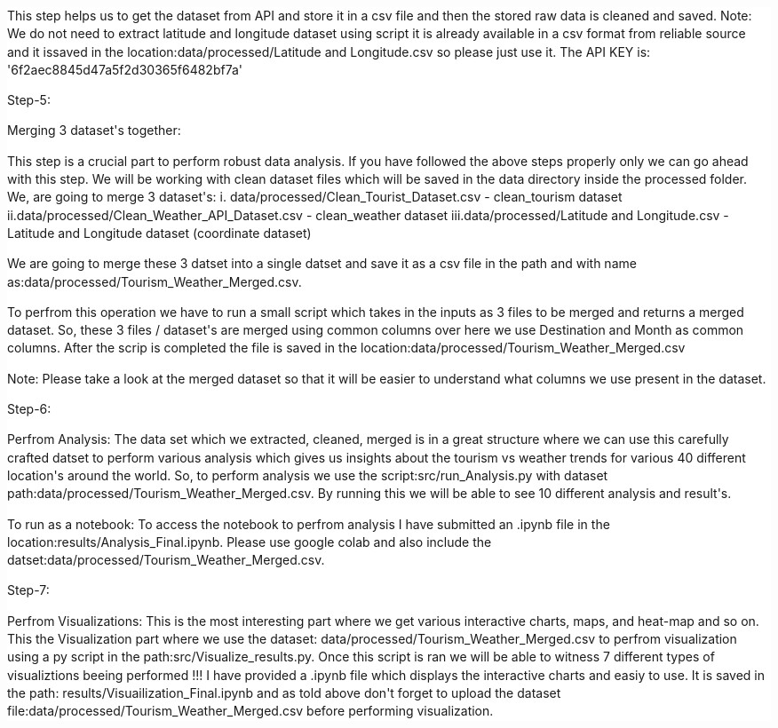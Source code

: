 This step helps us to get the dataset from API and store it in a csv file and then the stored raw data is cleaned and saved.
Note: We do not need to extract latitude and longitude dataset using script it is already available in a csv format from reliable source and it issaved in the location:data/processed/Latitude and Longitude.csv so please just use it.
The API KEY is: '6f2aec8845d47a5f2d30365f6482bf7a'

Step-5: 

Merging 3 dataset's together:

This step is a crucial part to perform robust data analysis. If you have followed the above steps properly only we can go ahead with this step.
We will be working with clean dataset files which will be saved in the data directory inside the processed folder.
We, are going to merge 3 dataset's:
i. data/processed/Clean_Tourist_Dataset.csv - clean_tourism dataset
ii.data/processed/Clean_Weather_API_Dataset.csv - clean_weather dataset
iii.data/processed/Latitude and Longitude.csv - Latitude and Longitude dataset (coordinate dataset)

We are going to merge these 3 datset into a single datset and save it as a csv file in the path and with name as:data/processed/Tourism_Weather_Merged.csv.

To perfrom this operation we have to run a small script which takes in the inputs as 3 files to be merged and returns a merged dataset. So, these 3 files / dataset's are 
merged using common columns over here we  use Destination and Month as common columns.
After the scrip is completed the file is saved in the location:data/processed/Tourism_Weather_Merged.csv

Note: Please take a look at the merged dataset so that it will be easier to understand what columns we use present in the dataset.

Step-6:

Perfrom Analysis:
The data set which we extracted, cleaned, merged is in a great structure where we can use this carefully crafted datset to perform various analysis which gives us insights about the tourism vs weather trends for various 40 different location's around the world.
So, to perform analysis we use the script:src/run_Analysis.py with dataset path:data/processed/Tourism_Weather_Merged.csv. By running this we will be able to see 10 different analysis and result's.

To run as a notebook:
To access the notebook to perfrom analysis I have submitted an .ipynb file in the location:results/Analysis_Final.ipynb. Please use google colab and also include the datset:data/processed/Tourism_Weather_Merged.csv.

Step-7:

Perfrom Visualizations:
This is the most interesting part where we get various interactive charts, maps, and heat-map and so on. This the Visualization part where we use the dataset: data/processed/Tourism_Weather_Merged.csv to perfrom visualization using a py script in the path:src/Visualize_results.py. Once this script is ran we will be able to witness 7 different types of visualiztions beeing performed !!!
I have provided a .ipynb file which displays the interactive charts and easiy to use. It is saved in the path: results/Visuailization_Final.ipynb and as told above don't forget to upload the dataset file:data/processed/Tourism_Weather_Merged.csv before performing visualization.
